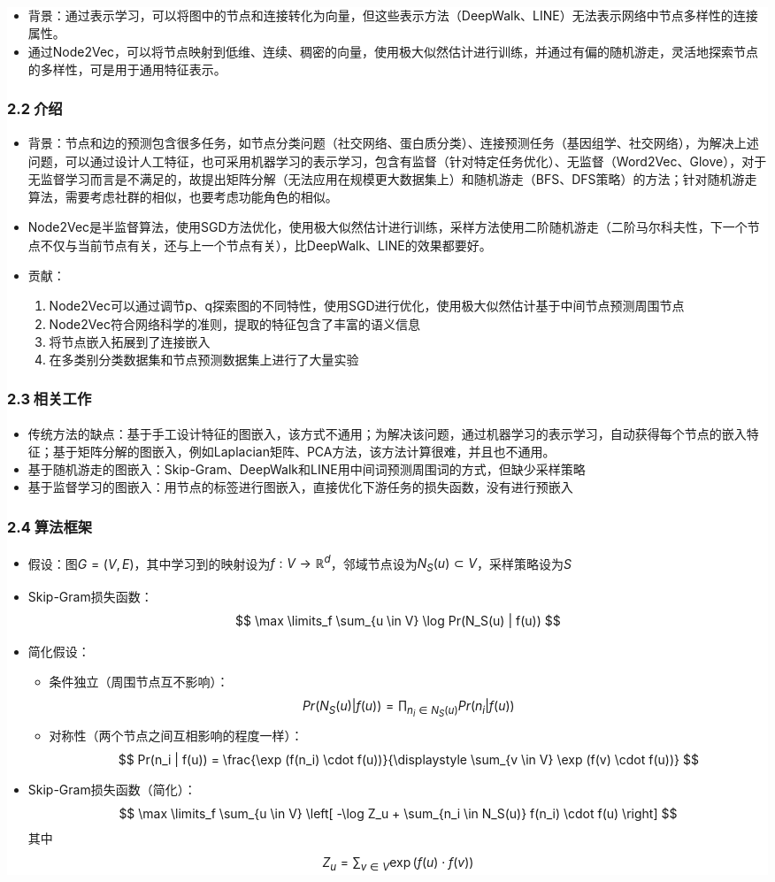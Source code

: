 - 背景：通过表示学习，可以将图中的节点和连接转化为向量，但这些表示方法（DeepWalk、LINE）无法表示网络中节点多样性的连接属性。
- 通过Node2Vec，可以将节点映射到低维、连续、稠密的向量，使用极大似然估计进行训练，并通过有偏的随机游走，灵活地探索节点的多样性，可是用于通用特征表示。

### 2.2 介绍

- 背景：节点和边的预测包含很多任务，如节点分类问题（社交网络、蛋白质分类）、连接预测任务（基因组学、社交网络），为解决上述问题，可以通过设计人工特征，也可采用机器学习的表示学习，包含有监督（针对特定任务优化）、无监督（Word2Vec、Glove），对于无监督学习而言是不满足的，故提出矩阵分解（无法应用在规模更大数据集上）和随机游走（BFS、DFS策略）的方法；针对随机游走算法，需要考虑社群的相似，也要考虑功能角色的相似。

- Node2Vec是半监督算法，使用SGD方法优化，使用极大似然估计进行训练，采样方法使用二阶随机游走（二阶马尔科夫性，下一个节点不仅与当前节点有关，还与上一个节点有关），比DeepWalk、LINE的效果都要好。

- 贡献：
    1. Node2Vec可以通过调节p、q探索图的不同特性，使用SGD进行优化，使用极大似然估计基于中间节点预测周围节点
    2. Node2Vec符合网络科学的准则，提取的特征包含了丰富的语义信息
    3. 将节点嵌入拓展到了连接嵌入
    4. 在多类别分类数据集和节点预测数据集上进行了大量实验

### 2.3 相关工作

- 传统方法的缺点：基于手工设计特征的图嵌入，该方式不通用；为解决该问题，通过机器学习的表示学习，自动获得每个节点的嵌入特征；基于矩阵分解的图嵌入，例如Laplacian矩阵、PCA方法，该方法计算很难，并且也不通用。
- 基于随机游走的图嵌入：Skip-Gram、DeepWalk和LINE用中间词预测周围词的方式，但缺少采样策略
- 基于监督学习的图嵌入：用节点的标签进行图嵌入，直接优化下游任务的损失函数，没有进行预嵌入

### 2.4 算法框架

- 假设：图$G=(V,E)$，其中学习到的映射设为$f:V \rightarrow \mathbb{R}^d$，邻域节点设为$N_S(u) \subset V$，采样策略设为$S$

- Skip-Gram损失函数：
$$
\max \limits_f \sum_{u \in V} \log Pr(N_S(u) | f(u))
$$

- 简化假设：
    - 条件独立（周围节点互不影响）：
    $$
    Pr(N_S(u)|f(u)) = \prod_{n_i \in N_S(u)} Pr(n_i | f(u))
    $$
    - 对称性（两个节点之间互相影响的程度一样）：
    $$
    Pr(n_i | f(u)) = \frac{\exp (f(n_i) \cdot f(u))}{\displaystyle \sum_{v \in V} \exp (f(v) \cdot f(u))}
    $$

- Skip-Gram损失函数（简化）：
$$
\max \limits_f \sum_{u \in V} \left[ -\log Z_u + \sum_{n_i \in N_S(u)} f(n_i) \cdot f(u) \right]
$$
其中
$$
Z_u = \sum_{v \in V} \exp (f(u) \cdot f(v))
$$
